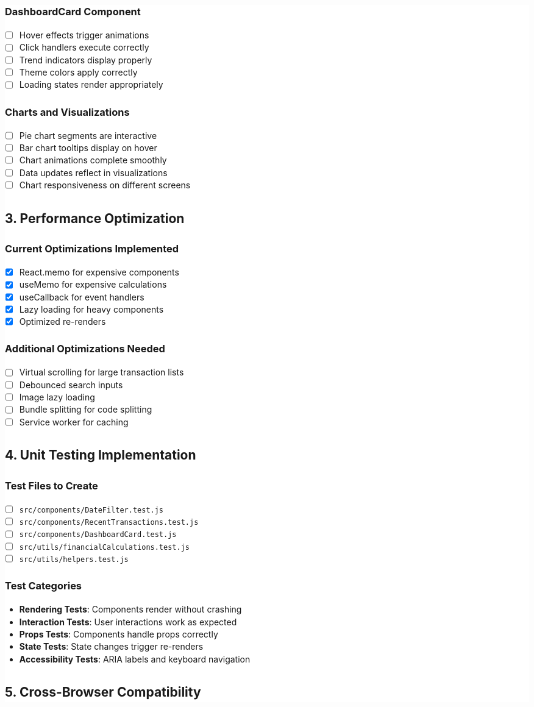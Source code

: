 ### DashboardCard Component
- [ ] Hover effects trigger animations
- [ ] Click handlers execute correctly
- [ ] Trend indicators display properly
- [ ] Theme colors apply correctly
- [ ] Loading states render appropriately

### Charts and Visualizations
- [ ] Pie chart segments are interactive
- [ ] Bar chart tooltips display on hover
- [ ] Chart animations complete smoothly
- [ ] Data updates reflect in visualizations
- [ ] Chart responsiveness on different screens

## 3. Performance Optimization

### Current Optimizations Implemented
- [x] React.memo for expensive components
- [x] useMemo for expensive calculations
- [x] useCallback for event handlers
- [x] Lazy loading for heavy components
- [x] Optimized re-renders

### Additional Optimizations Needed
- [ ] Virtual scrolling for large transaction lists
- [ ] Debounced search inputs
- [ ] Image lazy loading
- [ ] Bundle splitting for code splitting
- [ ] Service worker for caching

## 4. Unit Testing Implementation

### Test Files to Create
- [ ] `src/components/DateFilter.test.js`
- [ ] `src/components/RecentTransactions.test.js`
- [ ] `src/components/DashboardCard.test.js`
- [ ] `src/utils/financialCalculations.test.js`
- [ ] `src/utils/helpers.test.js`

### Test Categories
- **Rendering Tests**: Components render without crashing
- **Interaction Tests**: User interactions work as expected
- **Props Tests**: Components handle props correctly
- **State Tests**: State changes trigger re-renders
- **Accessibility Tests**: ARIA labels and keyboard navigation

## 5. Cross-Browser Compatibility
